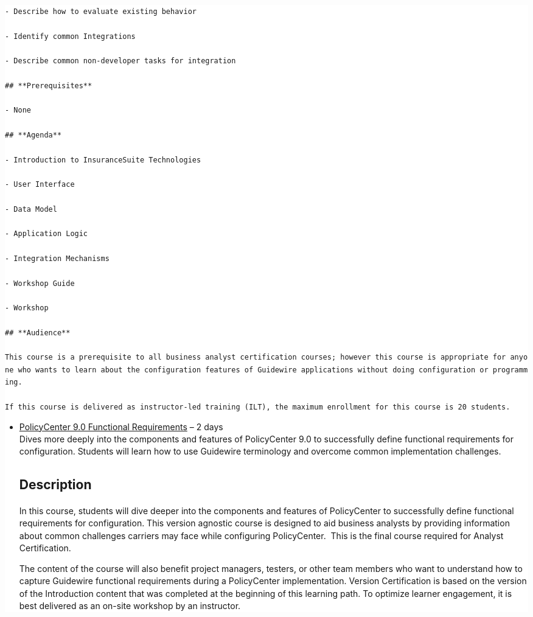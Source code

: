     - Describe how to evaluate existing behavior
    
    - Identify common Integrations
    
    - Describe common non-developer tasks for integration
    
    ## **Prerequisites**
    
    - None
    
    ## **Agenda**
    
    - Introduction to InsuranceSuite Technologies
    
    - User Interface
    
    - Data Model
    
    - Application Logic
    
    - Integration Mechanisms
    
    - Workshop Guide
    
    - Workshop
    
    ## **Audience**
    
    This course is a prerequisite to all business analyst certification courses; however this course is appropriate for anyone who wants to learn about the configuration features of Guidewire applications without doing configuration or programming.
    
    If this course is delivered as instructor-led training (ILT), the maximum enrollment for this course is 20 students.
    

- [PolicyCenter 9.0 Functional Requirements](https://ilearning.seertechsolutions.com/lmt/clmsCatalogDetails.prMain?site=guidewire&in_region=us&in_offeringId=73570610&in_language_identifier=en-us&in_filter=%26in_courseName%3Dpolicycenter%25209.0%26in_location%3D%2525%26in_rows%3D50%26in_courseType%3D%2525%26in_orderBy%3DPA%26in_region%3Dus%26in_language_logged_out%3Den-us%26in_start%3D) – 2 days  
    Dives more deeply into the components and features of PolicyCenter 9.0 to successfully define functional requirements for configuration. Students will learn how to use Guidewire terminology and overcome common implementation challenges.
    
    ## **Description**
    
    In this course, students will dive deeper into the components and features of PolicyCenter to successfully define functional requirements for configuration. This version agnostic course is designed to aid business analysts by providing information about common challenges carriers may face while configuring PolicyCenter.  This is the final course required for Analyst Certification.
    
    The content of the course will also benefit project managers, testers, or other team members who want to understand how to capture Guidewire functional requirements during a PolicyCenter implementation. Version Certification is based on the version of the Introduction content that was completed at the beginning of this learning path. To optimize learner engagement, it is best delivered as an on-site workshop by an instructor.
    